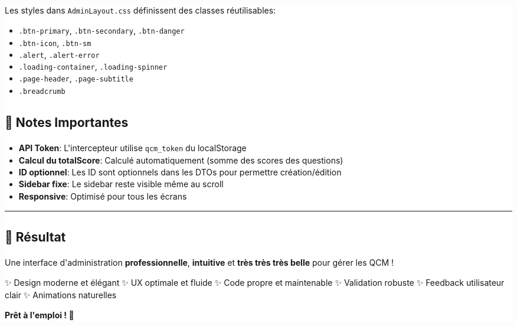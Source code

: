 Les styles dans `AdminLayout.css` définissent des classes réutilisables:
- `.btn-primary`, `.btn-secondary`, `.btn-danger`
- `.btn-icon`, `.btn-sm`
- `.alert`, `.alert-error`
- `.loading-container`, `.loading-spinner`
- `.page-header`, `.page-subtitle`
- `.breadcrumb`

## 📝 Notes Importantes

- **API Token**: L'intercepteur utilise `qcm_token` du localStorage
- **Calcul du totalScore**: Calculé automatiquement (somme des scores des questions)
- **ID optionnel**: Les ID sont optionnels dans les DTOs pour permettre création/édition
- **Sidebar fixe**: Le sidebar reste visible même au scroll
- **Responsive**: Optimisé pour tous les écrans

---

## 🎉 Résultat

Une interface d'administration **professionnelle**, **intuitive** et **très très très belle** pour gérer les QCM !

✨ Design moderne et élégant
✨ UX optimale et fluide
✨ Code propre et maintenable
✨ Validation robuste
✨ Feedback utilisateur clair
✨ Animations naturelles

**Prêt à l'emploi ! 🚀**


